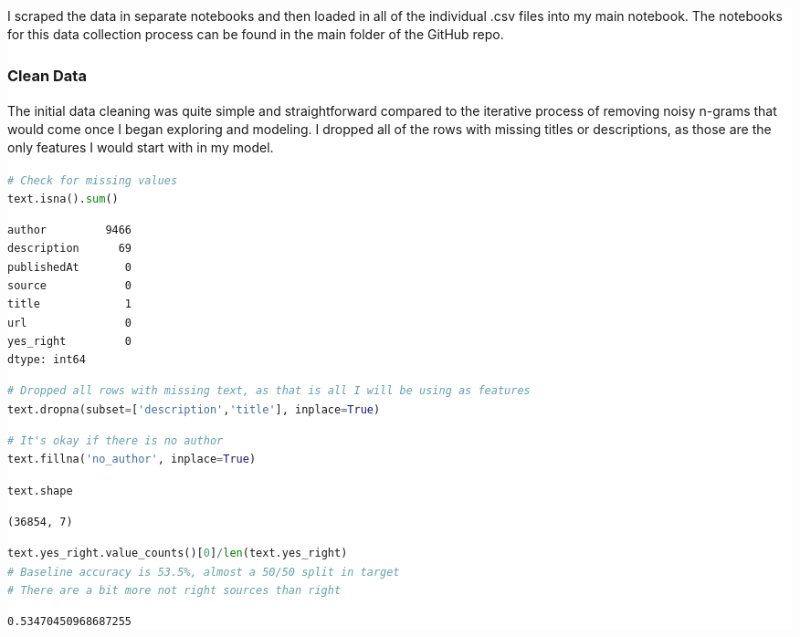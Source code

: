 I scraped the data in separate notebooks and then loaded in all of the individual .csv files into my main notebook. The notebooks for this data collection process can be found in the main folder of the GitHub repo. 

### Clean Data
The initial data cleaning was quite simple and straightforward compared to the iterative process of removing noisy n-grams that would come once I began exploring and modeling. I dropped all of the rows with missing titles or descriptions, as those are the only features I would start with in my model. 


```python
# Check for missing values
text.isna().sum()
```




    author         9466
    description      69
    publishedAt       0
    source            0
    title             1
    url               0
    yes_right         0
    dtype: int64




```python
# Dropped all rows with missing text, as that is all I will be using as features
text.dropna(subset=['description','title'], inplace=True)
```


```python
# It's okay if there is no author
text.fillna('no_author', inplace=True)
```


```python
text.shape
```




    (36854, 7)




```python
text.yes_right.value_counts()[0]/len(text.yes_right) 
# Baseline accuracy is 53.5%, almost a 50/50 split in target
# There are a bit more not right sources than right
```




    0.53470450968687255
